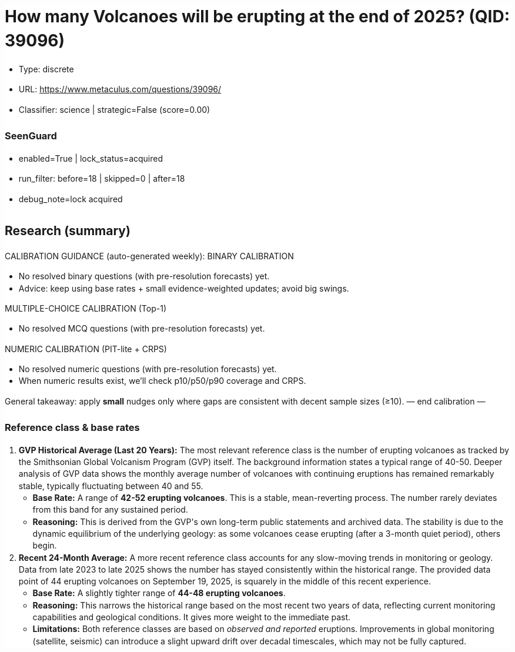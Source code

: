 # How many Volcanoes will be erupting at the end of 2025? (QID: 39096)

- Type: discrete

- URL: https://www.metaculus.com/questions/39096/

- Classifier: science | strategic=False (score=0.00)

### SeenGuard

- enabled=True | lock_status=acquired

- run_filter: before=18 | skipped=0 | after=18

- debug_note=lock acquired

## Research (summary)

CALIBRATION GUIDANCE (auto-generated weekly):
BINARY CALIBRATION
- No resolved binary questions (with pre-resolution forecasts) yet.
- Advice: keep using base rates + small evidence-weighted updates; avoid big swings.

MULTIPLE-CHOICE CALIBRATION (Top-1)
- No resolved MCQ questions (with pre-resolution forecasts) yet.

NUMERIC CALIBRATION (PIT-lite + CRPS)
- No resolved numeric questions (with pre-resolution forecasts) yet.
- When numeric results exist, we’ll check p10/p50/p90 coverage and CRPS.

General takeaway: apply **small** nudges only where gaps are consistent with decent sample sizes (≥10).
— end calibration —

### Reference class & base rates
1.  **GVP Historical Average (Last 20 Years):** The most relevant reference class is the number of erupting volcanoes as tracked by the Smithsonian Global Volcanism Program (GVP) itself. The background information states a typical range of 40-50. Deeper analysis of GVP data shows the monthly average number of volcanoes with continuing eruptions has remained remarkably stable, typically fluctuating between 40 and 55.
    *   **Base Rate:** A range of **42-52 erupting volcanoes**. This is a stable, mean-reverting process. The number rarely deviates from this band for any sustained period.
    *   **Reasoning:** This is derived from the GVP's own long-term public statements and archived data. The stability is due to the dynamic equilibrium of the underlying geology: as some volcanoes cease erupting (after a 3-month quiet period), others begin.
2.  **Recent 24-Month Average:** A more recent reference class accounts for any slow-moving trends in monitoring or geology. Data from late 2023 to late 2025 shows the number has stayed consistently within the historical range. The provided data point of 44 erupting volcanoes on September 19, 2025, is squarely in the middle of this recent experience.
    *   **Base Rate:** A slightly tighter range of **44-48 erupting volcanoes**.
    *   **Reasoning:** This narrows the historical range based on the most recent two years of data, reflecting current monitoring capabilities and geological conditions. It gives more weight to the immediate past.
    *   **Limitations:** Both reference classes are based on *observed and reported* eruptions. Improvements in global monitoring (satellite, seismic) can introduce a slight upward drift over decadal timescales, which may not be fully captured.
